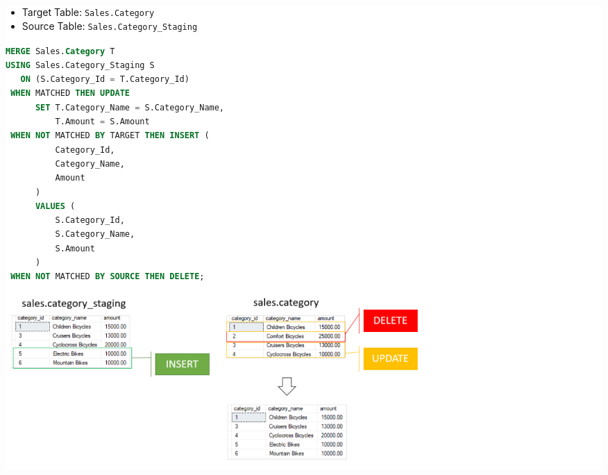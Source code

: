 - Target Table: `Sales.Category`
- Source Table: `Sales.Category_Staging`

```sql
MERGE Sales.Category T
USING Sales.Category_Staging S
   ON (S.Category_Id = T.Category_Id)
 WHEN MATCHED THEN UPDATE
      SET T.Category_Name = S.Category_Name,
          T.Amount = S.Amount
 WHEN NOT MATCHED BY TARGET THEN INSERT (
          Category_Id,
          Category_Name,
          Amount
      )
      VALUES (
          S.Category_Id,
          S.Category_Name,
          S.Amount
      )
 WHEN NOT MATCHED BY SOURCE THEN DELETE;
```

<img src="../../figures/merge-result.png" width=70%>
